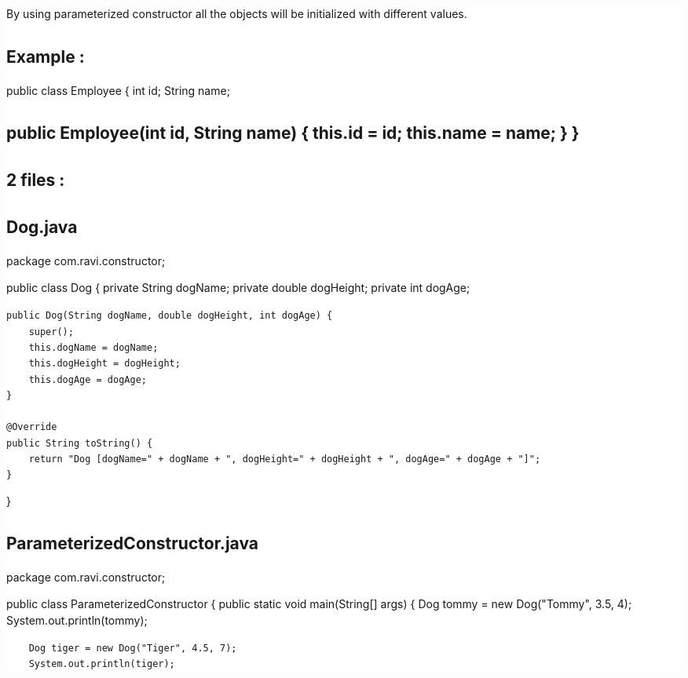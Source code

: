 By using parameterized constructor all the objects will be initialized with different values.

Example :
----------
public class Employee
{
   int id;
   String name;
   
   public Employee(int id, String name)
   {
      this.id = id;
      this.name = name;
   }
 }
---------------------------------------------------------------
2 files :
---------
Dog.java
---------
package com.ravi.constructor;

public class Dog 
{
	private String dogName;
	private double dogHeight;
	private int dogAge;

	public Dog(String dogName, double dogHeight, int dogAge) {
		super();
		this.dogName = dogName;
		this.dogHeight = dogHeight;
		this.dogAge = dogAge;
	}

	@Override
	public String toString() {
		return "Dog [dogName=" + dogName + ", dogHeight=" + dogHeight + ", dogAge=" + dogAge + "]";
	}	

}

ParameterizedConstructor.java
------------------------------
package com.ravi.constructor;

public class ParameterizedConstructor
{
	public static void main(String[] args) 
	{
		Dog tommy = new Dog("Tommy", 3.5, 4);
		System.out.println(tommy);
		
		Dog tiger = new Dog("Tiger", 4.5, 7);
		System.out.println(tiger);
